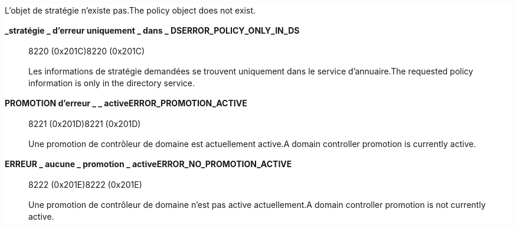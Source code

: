 

<span data-ttu-id="07c8f-169">L’objet de stratégie n’existe pas.</span><span class="sxs-lookup"><span data-stu-id="07c8f-169">The policy object does not exist.</span></span>


</dt> </dl> </dd> <dt>

<span data-ttu-id="07c8f-170"><span id="ERROR_POLICY_ONLY_IN_DS"></span><span id="error_policy_only_in_ds"></span>**\_stratégie \_ d’erreur uniquement \_ dans \_ DS**</span><span class="sxs-lookup"><span data-stu-id="07c8f-170"><span id="ERROR_POLICY_ONLY_IN_DS"></span><span id="error_policy_only_in_ds"></span>**ERROR\_POLICY\_ONLY\_IN\_DS**</span></span>
</dt> <dd> <dl> <dt>

<span data-ttu-id="07c8f-171">8220 (0x201C)</span><span class="sxs-lookup"><span data-stu-id="07c8f-171">8220 (0x201C)</span></span>
</dt> <dt>



<span data-ttu-id="07c8f-172">Les informations de stratégie demandées se trouvent uniquement dans le service d’annuaire.</span><span class="sxs-lookup"><span data-stu-id="07c8f-172">The requested policy information is only in the directory service.</span></span>


</dt> </dl> </dd> <dt>

<span data-ttu-id="07c8f-173"><span id="ERROR_PROMOTION_ACTIVE"></span><span id="error_promotion_active"></span>**PROMOTION d’erreur \_ \_ active**</span><span class="sxs-lookup"><span data-stu-id="07c8f-173"><span id="ERROR_PROMOTION_ACTIVE"></span><span id="error_promotion_active"></span>**ERROR\_PROMOTION\_ACTIVE**</span></span>
</dt> <dd> <dl> <dt>

<span data-ttu-id="07c8f-174">8221 (0x201D)</span><span class="sxs-lookup"><span data-stu-id="07c8f-174">8221 (0x201D)</span></span>
</dt> <dt>



<span data-ttu-id="07c8f-175">Une promotion de contrôleur de domaine est actuellement active.</span><span class="sxs-lookup"><span data-stu-id="07c8f-175">A domain controller promotion is currently active.</span></span>


</dt> </dl> </dd> <dt>

<span data-ttu-id="07c8f-176"><span id="ERROR_NO_PROMOTION_ACTIVE"></span><span id="error_no_promotion_active"></span>**ERREUR \_ aucune \_ promotion \_ active**</span><span class="sxs-lookup"><span data-stu-id="07c8f-176"><span id="ERROR_NO_PROMOTION_ACTIVE"></span><span id="error_no_promotion_active"></span>**ERROR\_NO\_PROMOTION\_ACTIVE**</span></span>
</dt> <dd> <dl> <dt>

<span data-ttu-id="07c8f-177">8222 (0x201E)</span><span class="sxs-lookup"><span data-stu-id="07c8f-177">8222 (0x201E)</span></span>
</dt> <dt>



<span data-ttu-id="07c8f-178">Une promotion de contrôleur de domaine n’est pas active actuellement.</span><span class="sxs-lookup"><span data-stu-id="07c8f-178">A domain controller promotion is not currently active.</span></span>
